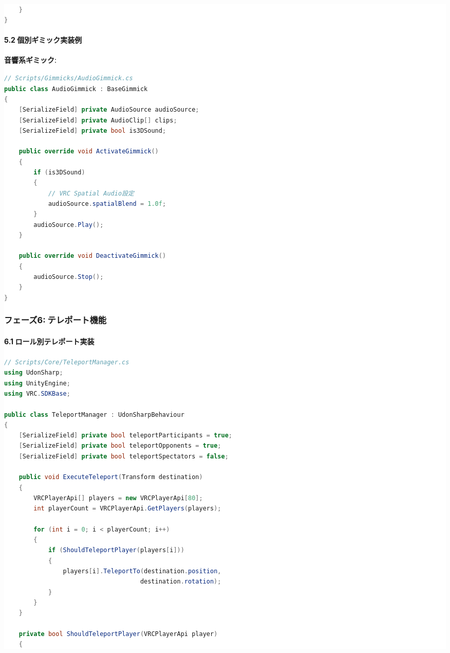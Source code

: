 ```csharp
    }
}
```

#### 5.2 個別ギミック実装例

**音響系ギミック**:
```csharp
// Scripts/Gimmicks/AudioGimmick.cs
public class AudioGimmick : BaseGimmick
{
    [SerializeField] private AudioSource audioSource;
    [SerializeField] private AudioClip[] clips;
    [SerializeField] private bool is3DSound;
    
    public override void ActivateGimmick()
    {
        if (is3DSound)
        {
            // VRC Spatial Audio設定
            audioSource.spatialBlend = 1.0f;
        }
        audioSource.Play();
    }
    
    public override void DeactivateGimmick()
    {
        audioSource.Stop();
    }
}
```

### フェーズ6: テレポート機能

#### 6.1 ロール別テレポート実装
```csharp
// Scripts/Core/TeleportManager.cs
using UdonSharp;
using UnityEngine;
using VRC.SDKBase;

public class TeleportManager : UdonSharpBehaviour
{
    [SerializeField] private bool teleportParticipants = true;
    [SerializeField] private bool teleportOpponents = true;
    [SerializeField] private bool teleportSpectators = false;
    
    public void ExecuteTeleport(Transform destination)
    {
        VRCPlayerApi[] players = new VRCPlayerApi[80];
        int playerCount = VRCPlayerApi.GetPlayers(players);
        
        for (int i = 0; i < playerCount; i++)
        {
            if (ShouldTeleportPlayer(players[i]))
            {
                players[i].TeleportTo(destination.position, 
                                     destination.rotation);
            }
        }
    }
    
    private bool ShouldTeleportPlayer(VRCPlayerApi player)
    {
```